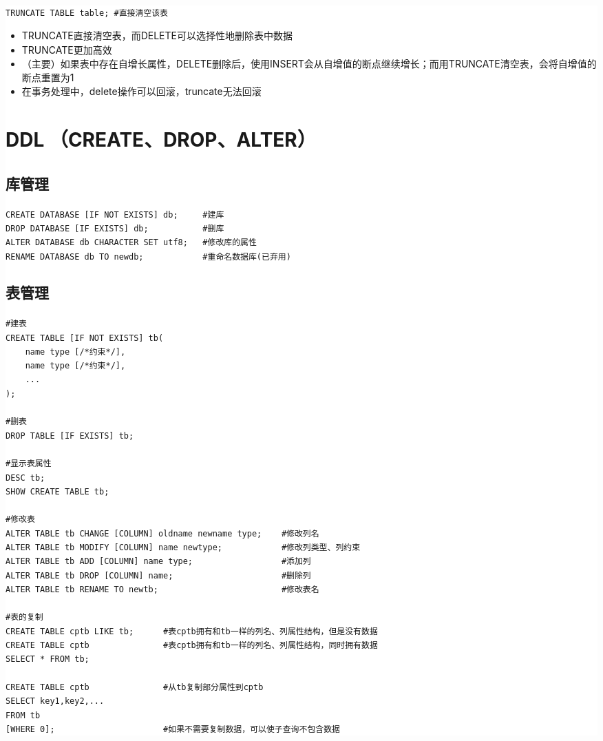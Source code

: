 ```mysql
TRUNCATE TABLE table; #直接清空该表
```

- TRUNCATE直接清空表，而DELETE可以选择性地删除表中数据
- TRUNCATE更加高效
- （主要）如果表中存在自增长属性，DELETE删除后，使用INSERT会从自增值的断点继续增长；而用TRUNCATE清空表，会将自增值的断点重置为1
- 在事务处理中，delete操作可以回滚，truncate无法回滚



# DDL （CREATE、DROP、ALTER）

## 库管理

```mysql
CREATE DATABASE [IF NOT EXISTS] db;		#建库
DROP DATABASE [IF EXISTS] db;			#删库
ALTER DATABASE db CHARACTER SET utf8;	#修改库的属性
RENAME DATABASE db TO newdb;			#重命名数据库(已弃用)
```

## 表管理

```mysql
#建表
CREATE TABLE [IF NOT EXISTS] tb(
	name type [/*约束*/],
    name type [/*约束*/],
    ...
);

#删表
DROP TABLE [IF EXISTS] tb;

#显示表属性
DESC tb;
SHOW CREATE TABLE tb;

#修改表
ALTER TABLE tb CHANGE [COLUMN] oldname newname type;	#修改列名
ALTER TABLE tb MODIFY [COLUMN] name newtype;			#修改列类型、列约束
ALTER TABLE tb ADD [COLUMN] name type;					#添加列		
ALTER TABLE tb DROP [COLUMN] name;						#删除列
ALTER TABLE tb RENAME TO newtb;							#修改表名

#表的复制
CREATE TABLE cptb LIKE tb;		#表cptb拥有和tb一样的列名、列属性结构，但是没有数据
CREATE TABLE cptb				#表cptb拥有和tb一样的列名、列属性结构，同时拥有数据
SELECT * FROM tb;

CREATE TABLE cptb				#从tb复制部分属性到cptb
SELECT key1,key2,...
FROM tb
[WHERE 0];						#如果不需要复制数据，可以使子查询不包含数据
```
